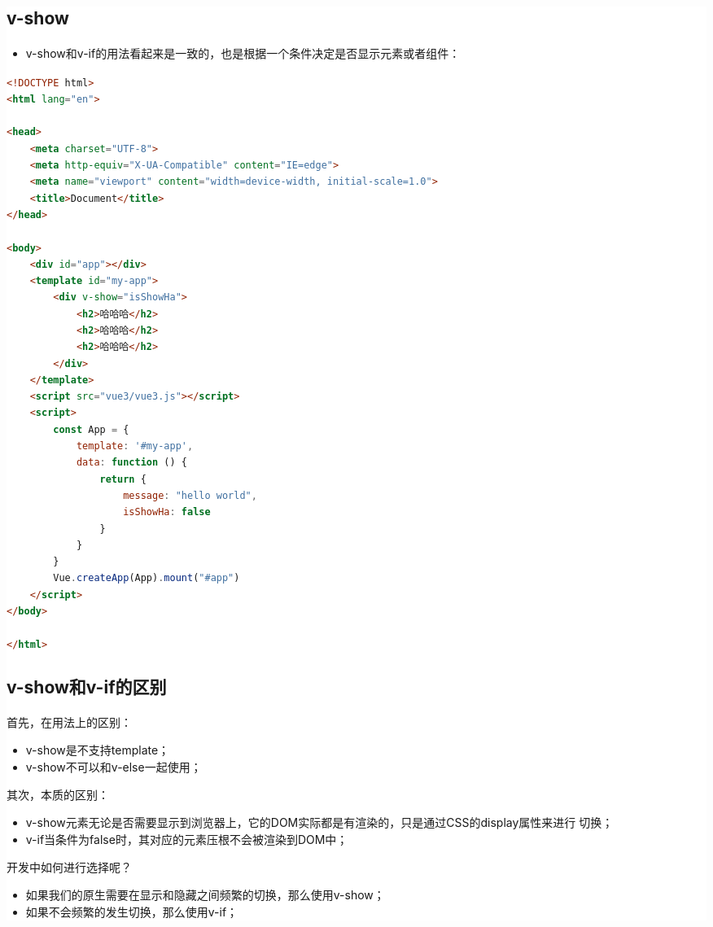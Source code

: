 



## v-show

- v-show和v-if的用法看起来是一致的，也是根据一个条件决定是否显示元素或者组件：

```html
<!DOCTYPE html>
<html lang="en">

<head>
    <meta charset="UTF-8">
    <meta http-equiv="X-UA-Compatible" content="IE=edge">
    <meta name="viewport" content="width=device-width, initial-scale=1.0">
    <title>Document</title>
</head>

<body>
    <div id="app"></div>
    <template id="my-app">
        <div v-show="isShowHa">
            <h2>哈哈哈</h2>
            <h2>哈哈哈</h2>
            <h2>哈哈哈</h2>
        </div>
    </template>
    <script src="vue3/vue3.js"></script>
    <script>
        const App = {
            template: '#my-app',
            data: function () {
                return {
                    message: "hello world",
                    isShowHa: false
                }
            }
        }
        Vue.createApp(App).mount("#app")
    </script>
</body>

</html>
```





## v-show和v-if的区别

首先，在用法上的区别：

- v-show是不支持template；
- v-show不可以和v-else一起使用；

其次，本质的区别：

- v-show元素无论是否需要显示到浏览器上，它的DOM实际都是有渲染的，只是通过CSS的display属性来进行 切换；
- v-if当条件为false时，其对应的元素压根不会被渲染到DOM中；

开发中如何进行选择呢？

- 如果我们的原生需要在显示和隐藏之间频繁的切换，那么使用v-show；
- 如果不会频繁的发生切换，那么使用v-if；




